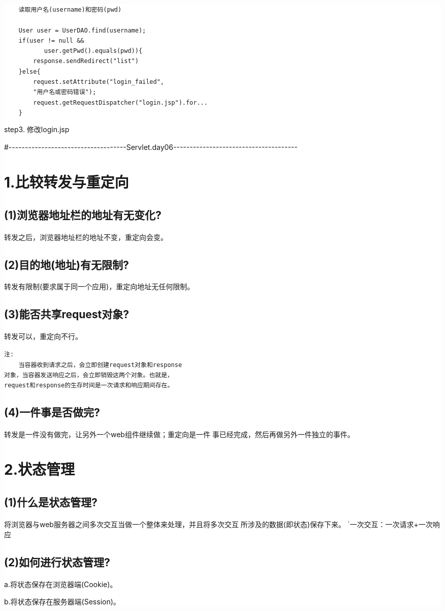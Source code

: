 		读取用户名(username)和密码(pwd)
	
		User user = UserDAO.find(username);
		if(user != null && 
               user.getPwd().equals(pwd)){
			response.sendRedirect("list")
		}else{
			request.setAttribute("login_failed",
			"用户名或密码错误");
			request.getRequestDispatcher("login.jsp").for...
		}

step3. 修改login.jsp


#------------------------------------Servlet.day06--------------------------------------


# 1.比较转发与重定向
## (1)浏览器地址栏的地址有无变化?
转发之后，浏览器地址栏的地址不变，重定向会变。

## (2)目的地(地址)有无限制?
转发有限制(要求属于同一个应用)，重定向地址无任何限制。

## (3)能否共享request对象?
转发可以，重定向不行。

	注:
		当容器收到请求之后，会立即创建request对象和response
	对象，当容器发送响应之后，会立即销毁这两个对象。也就是，
	request和response的生存时间是一次请求和响应期间存在。

## (4)一件事是否做完?
转发是一件没有做完，让另外一个web组件继续做；重定向是一件
事已经完成，然后再做另外一件独立的事件。

# 2.状态管理
## (1)什么是状态管理?
将浏览器与web服务器之间多次交互当做一个整体来处理，并且将多次交互
所涉及的数据(即状态)保存下来。
					`一次交互：一次请求+一次响应
## (2)如何进行状态管理?
a.将状态保存在浏览器端(Cookie)。

b.将状态保存在服务器端(Session)。
